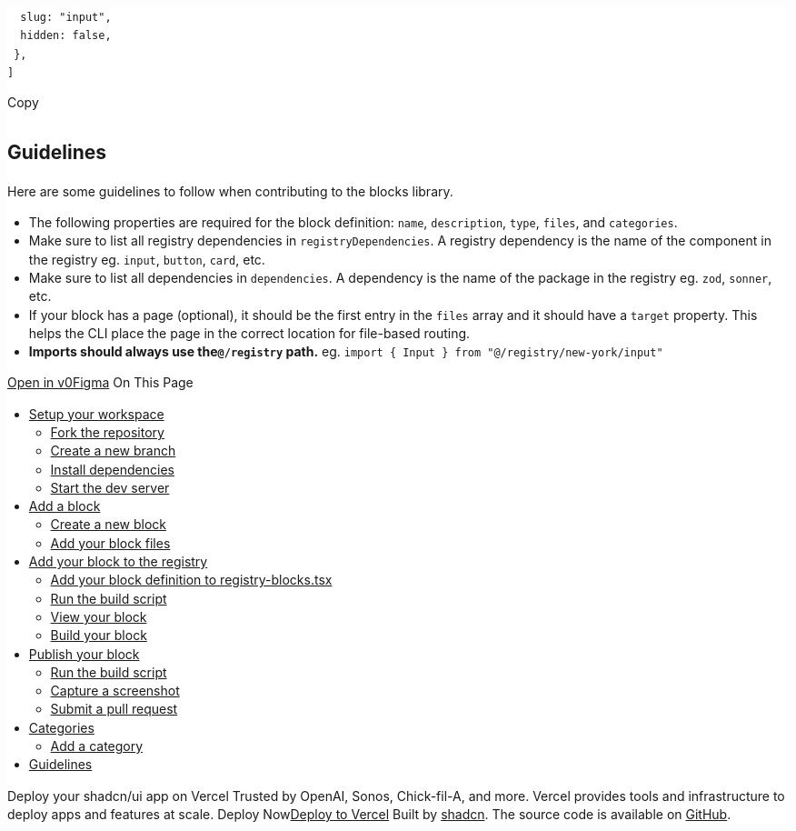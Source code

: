 ```
  slug: "input",
  hidden: false,
 },
]
```
Copy
## [](https://ui.shadcn.com/docs/blocks#guidelines)Guidelines
Here are some guidelines to follow when contributing to the blocks library.
  * The following properties are required for the block definition: `name`, `description`, `type`, `files`, and `categories`.
  * Make sure to list all registry dependencies in `registryDependencies`. A registry dependency is the name of the component in the registry eg. `input`, `button`, `card`, etc.
  * Make sure to list all dependencies in `dependencies`. A dependency is the name of the package in the registry eg. `zod`, `sonner`, etc.
  * If your block has a page (optional), it should be the first entry in the `files` array and it should have a `target` property. This helps the CLI place the page in the correct location for file-based routing.
  * **Imports should always use the`@/registry` path.** eg. `import { Input } from "@/registry/new-york/input"`


[Open in v0](https://ui.shadcn.com/docs/v0)[Figma](https://ui.shadcn.com/docs/figma)
On This Page
  * [Setup your workspace](https://ui.shadcn.com/docs/blocks#setup-your-workspace)
    * [Fork the repository](https://ui.shadcn.com/docs/blocks#fork-the-repository)
    * [Create a new branch](https://ui.shadcn.com/docs/blocks#create-a-new-branch)
    * [Install dependencies](https://ui.shadcn.com/docs/blocks#install-dependencies)
    * [Start the dev server](https://ui.shadcn.com/docs/blocks#start-the-dev-server)
  * [Add a block](https://ui.shadcn.com/docs/blocks#add-a-block)
    * [Create a new block](https://ui.shadcn.com/docs/blocks#create-a-new-block)
    * [Add your block files](https://ui.shadcn.com/docs/blocks#add-your-block-files)
  * [Add your block to the registry](https://ui.shadcn.com/docs/blocks#add-your-block-to-the-registry)
    * [Add your block definition to registry-blocks.tsx](https://ui.shadcn.com/docs/blocks#add-your-block-definition-to-registry-blockstsx)
    * [Run the build script](https://ui.shadcn.com/docs/blocks#run-the-build-script)
    * [View your block](https://ui.shadcn.com/docs/blocks#view-your-block)
    * [Build your block](https://ui.shadcn.com/docs/blocks#build-your-block)
  * [Publish your block](https://ui.shadcn.com/docs/blocks#publish-your-block)
    * [Run the build script](https://ui.shadcn.com/docs/blocks#run-the-build-script-1)
    * [Capture a screenshot](https://ui.shadcn.com/docs/blocks#capture-a-screenshot)
    * [Submit a pull request](https://ui.shadcn.com/docs/blocks#submit-a-pull-request)
  * [Categories](https://ui.shadcn.com/docs/blocks#categories)
    * [Add a category](https://ui.shadcn.com/docs/blocks#add-a-category)
  * [Guidelines](https://ui.shadcn.com/docs/blocks#guidelines)


Deploy your shadcn/ui app on Vercel
Trusted by OpenAI, Sonos, Chick-fil-A, and more.
Vercel provides tools and infrastructure to deploy apps and features at scale.
Deploy Now[Deploy to Vercel](https://vercel.com/new?utm_source=shadcn_site&utm_medium=web&utm_campaign=docs_cta_deploy_now_callout)
Built by [shadcn](https://twitter.com/shadcn). The source code is available on [GitHub](https://github.com/shadcn-ui/ui).


